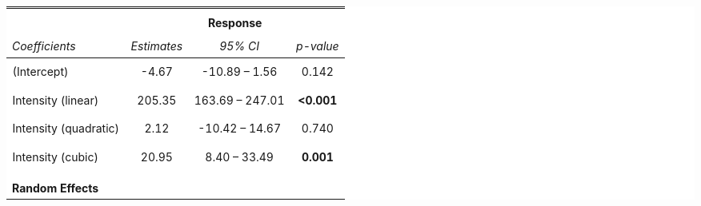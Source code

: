 <table style="border-collapse:collapse; border:none;">
<tr>
<th style="border-top: double; text-align:center; font-style:normal; font-weight:bold; padding:0.2cm;  text-align:left; ">&nbsp;</th>
<th colspan="3" style="border-top: double; text-align:center; font-style:normal; font-weight:bold; padding:0.2cm; ">Response</th>
</tr>
<tr>
<td style=" text-align:center; border-bottom:1px solid; font-style:italic; font-weight:normal;  text-align:left; ">Coefficients</td>
<td style=" text-align:center; border-bottom:1px solid; font-style:italic; font-weight:normal;  ">Estimates</td>
<td style=" text-align:center; border-bottom:1px solid; font-style:italic; font-weight:normal;  ">95% CI</td>
<td style=" text-align:center; border-bottom:1px solid; font-style:italic; font-weight:normal;  ">p-value</td>
</tr>
<tr>
<td style=" padding:0.2cm; text-align:left; vertical-align:top; text-align:left; ">(Intercept)</td>
<td style=" padding:0.2cm; text-align:left; vertical-align:top; text-align:center;  ">-4.67</td>
<td style=" padding:0.2cm; text-align:left; vertical-align:top; text-align:center;  ">-10.89&nbsp;&ndash;&nbsp;1.56</td>
<td style=" padding:0.2cm; text-align:left; vertical-align:top; text-align:center;  ">0.142</td>
</tr>
<tr>
<td style=" padding:0.2cm; text-align:left; vertical-align:top; text-align:left; ">Intensity (linear)</td>
<td style=" padding:0.2cm; text-align:left; vertical-align:top; text-align:center;  ">205.35</td>
<td style=" padding:0.2cm; text-align:left; vertical-align:top; text-align:center;  ">163.69&nbsp;&ndash;&nbsp;247.01</td>
<td style=" padding:0.2cm; text-align:left; vertical-align:top; text-align:center;  "><strong>&lt;0.001</td>
</tr>
<tr>
<td style=" padding:0.2cm; text-align:left; vertical-align:top; text-align:left; ">Intensity (quadratic)</td>
<td style=" padding:0.2cm; text-align:left; vertical-align:top; text-align:center;  ">2.12</td>
<td style=" padding:0.2cm; text-align:left; vertical-align:top; text-align:center;  ">-10.42&nbsp;&ndash;&nbsp;14.67</td>
<td style=" padding:0.2cm; text-align:left; vertical-align:top; text-align:center;  ">0.740</td>
</tr>
<tr>
<td style=" padding:0.2cm; text-align:left; vertical-align:top; text-align:left; ">Intensity (cubic)</td>
<td style=" padding:0.2cm; text-align:left; vertical-align:top; text-align:center;  ">20.95</td>
<td style=" padding:0.2cm; text-align:left; vertical-align:top; text-align:center;  ">8.40&nbsp;&ndash;&nbsp;33.49</td>
<td style=" padding:0.2cm; text-align:left; vertical-align:top; text-align:center;  "><strong>0.001</strong></td>
</tr>
<tr>
<td colspan="4" style="font-weight:bold; text-align:left; padding-top:.8em;">Random Effects</td>
</tr>

